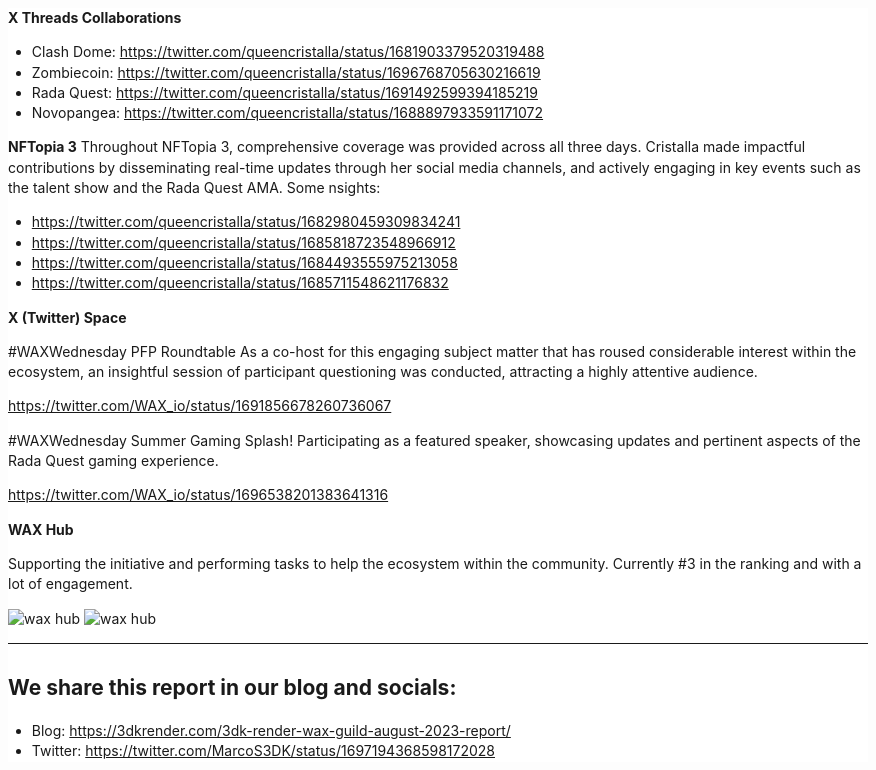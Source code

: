 **X Threads Collaborations**

- Clash Dome: https://twitter.com/queencristalla/status/1681903379520319488
- Zombiecoin: https://twitter.com/queencristalla/status/1696768705630216619
- Rada Quest: https://twitter.com/queencristalla/status/1691492599394185219
- Novopangea: https://twitter.com/queencristalla/status/1688897933591171072

**NFTopia 3**
Throughout NFTopia 3, comprehensive coverage was provided across all three days. Cristalla made impactful contributions by disseminating real-time updates through her social media channels, and actively engaging in key events such as the talent show and the Rada Quest AMA. Some nsights:

- https://twitter.com/queencristalla/status/1682980459309834241
- https://twitter.com/queencristalla/status/1685818723548966912
- https://twitter.com/queencristalla/status/1684493555975213058
- https://twitter.com/queencristalla/status/1685711548621176832

**X (Twitter) Space**

#WAXWednesday PFP Roundtable As a co-host for this engaging subject matter that has roused considerable interest within the ecosystem, an insightful session of participant questioning was conducted, attracting a highly attentive audience.

https://twitter.com/WAX_io/status/1691856678260736067


#WAXWednesday Summer Gaming Splash! Participating as a featured speaker, showcasing updates and pertinent aspects of the Rada Quest gaming experience.

https://twitter.com/WAX_io/status/1696538201383641316

**WAX Hub**

Supporting the initiative and performing tasks to help the ecosystem within the community. Currently #3 in the ranking and with a lot of engagement.

![wax hub](https://3dkrender.com/wp-content/uploads/2023/08/image005.png)
![wax hub](https://3dkrender.com/wp-content/uploads/2023/08/image007.png)

---
## We share this report in our blog and socials:

- Blog: https://3dkrender.com/3dk-render-wax-guild-august-2023-report/
- Twitter: https://twitter.com/MarcoS3DK/status/1697194368598172028

